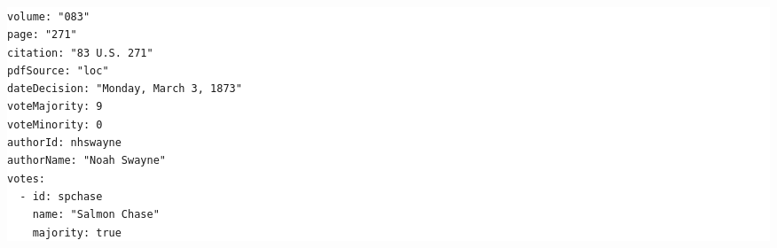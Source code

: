     volume: "083"
    page: "271"
    citation: "83 U.S. 271"
    pdfSource: "loc"
    dateDecision: "Monday, March 3, 1873"
    voteMajority: 9
    voteMinority: 0
    authorId: nhswayne
    authorName: "Noah Swayne"
    votes:
      - id: spchase
        name: "Salmon Chase"
        majority: true

